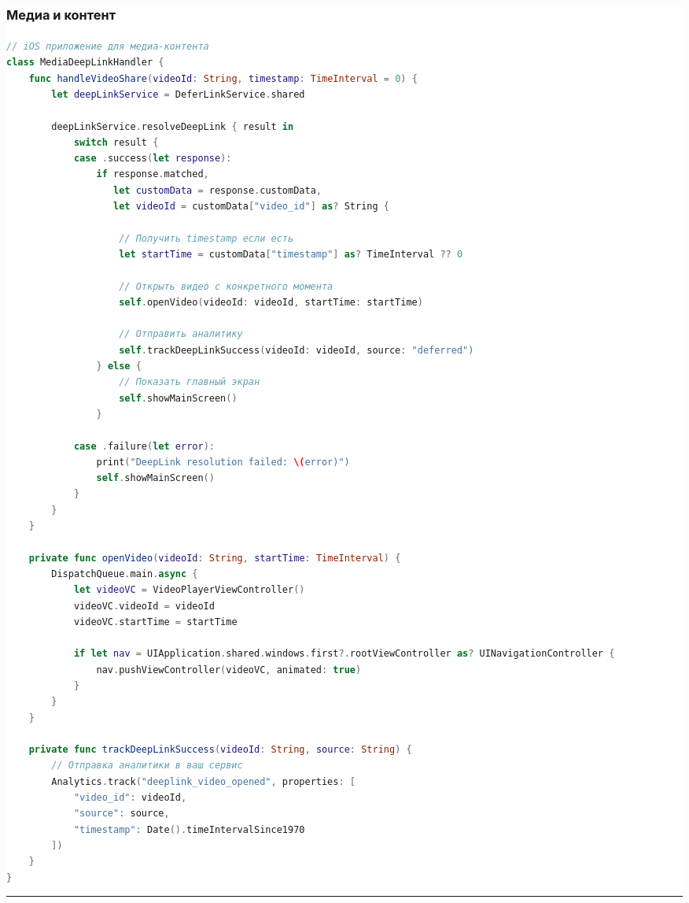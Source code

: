 ### Медиа и контент

```swift
// iOS приложение для медиа-контента
class MediaDeepLinkHandler {
    func handleVideoShare(videoId: String, timestamp: TimeInterval = 0) {
        let deepLinkService = DeferLinkService.shared

        deepLinkService.resolveDeepLink { result in
            switch result {
            case .success(let response):
                if response.matched,
                   let customData = response.customData,
                   let videoId = customData["video_id"] as? String {

                    // Получить timestamp если есть
                    let startTime = customData["timestamp"] as? TimeInterval ?? 0

                    // Открыть видео с конкретного момента
                    self.openVideo(videoId: videoId, startTime: startTime)

                    // Отправить аналитику
                    self.trackDeepLinkSuccess(videoId: videoId, source: "deferred")
                } else {
                    // Показать главный экран
                    self.showMainScreen()
                }

            case .failure(let error):
                print("DeepLink resolution failed: \(error)")
                self.showMainScreen()
            }
        }
    }

    private func openVideo(videoId: String, startTime: TimeInterval) {
        DispatchQueue.main.async {
            let videoVC = VideoPlayerViewController()
            videoVC.videoId = videoId
            videoVC.startTime = startTime

            if let nav = UIApplication.shared.windows.first?.rootViewController as? UINavigationController {
                nav.pushViewController(videoVC, animated: true)
            }
        }
    }

    private func trackDeepLinkSuccess(videoId: String, source: String) {
        // Отправка аналитики в ваш сервис
        Analytics.track("deeplink_video_opened", properties: [
            "video_id": videoId,
            "source": source,
            "timestamp": Date().timeIntervalSince1970
        ])
    }
}
```

---